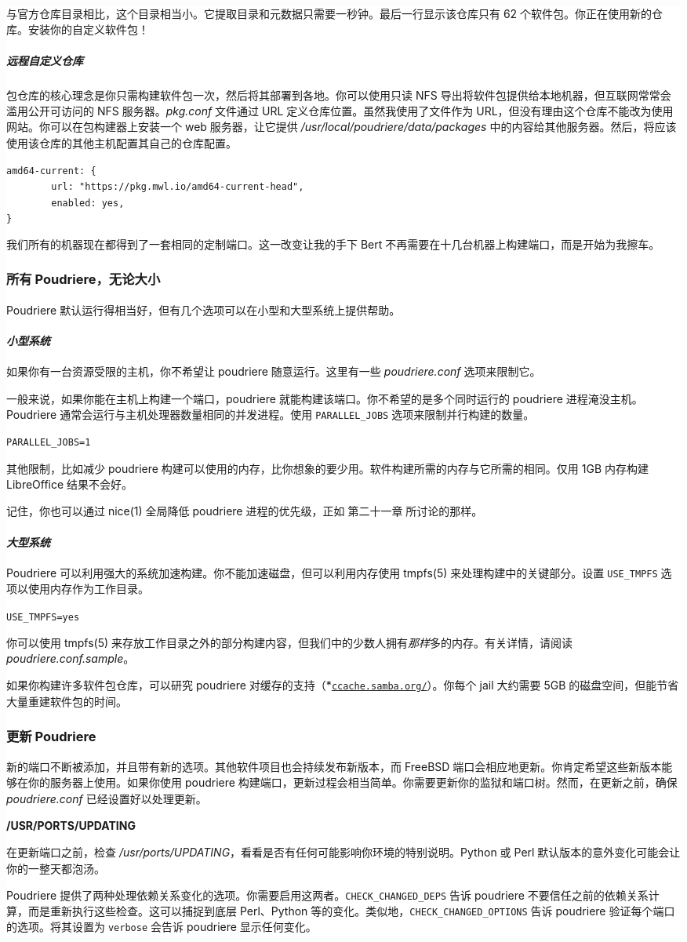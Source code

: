 与官方仓库目录相比，这个目录相当小。它提取目录和元数据只需要一秒钟。最后一行显示该仓库只有 62 个软件包。你正在使用新的仓库。安装你的自定义软件包！

##### **远程自定义仓库**

包仓库的核心理念是你只需构建软件包一次，然后将其部署到各地。你可以使用只读 NFS 导出将软件包提供给本地机器，但互联网常常会滥用公开可访问的 NFS 服务器。*pkg.conf* 文件通过 URL 定义仓库位置。虽然我使用了文件作为 URL，但没有理由这个仓库不能改为使用网站。你可以在包构建器上安装一个 web 服务器，让它提供 */usr/local/poudriere/data/packages* 中的内容给其他服务器。然后，将应该使用该仓库的其他主机配置其自己的仓库配置。

```
amd64-current: {
        url: "https://pkg.mwl.io/amd64-current-head",
        enabled: yes,
}
```

我们所有的机器现在都得到了一套相同的定制端口。这一改变让我的手下 Bert 不再需要在十几台机器上构建端口，而是开始为我擦车。

### **所有 Poudriere，无论大小**

Poudriere 默认运行得相当好，但有几个选项可以在小型和大型系统上提供帮助。

#### ***小型系统***

如果你有一台资源受限的主机，你不希望让 poudriere 随意运行。这里有一些 *poudriere.conf* 选项来限制它。

一般来说，如果你能在主机上构建一个端口，poudriere 就能构建该端口。你不希望的是多个同时运行的 poudriere 进程淹没主机。Poudriere 通常会运行与主机处理器数量相同的并发进程。使用 `PARALLEL_JOBS` 选项来限制并行构建的数量。

```
PARALLEL_JOBS=1
```

其他限制，比如减少 poudriere 构建可以使用的内存，比你想象的要少用。软件构建所需的内存与它所需的相同。仅用 1GB 内存构建 LibreOffice 结果不会好。

记住，你也可以通过 nice(1) 全局降低 poudriere 进程的优先级，正如 第二十一章 所讨论的那样。

#### ***大型系统***

Poudriere 可以利用强大的系统加速构建。你不能加速磁盘，但可以利用内存使用 tmpfs(5) 来处理构建中的关键部分。设置 `USE_TMPFS` 选项以使用内存作为工作目录。

```
USE_TMPFS=yes
```

你可以使用 tmpfs(5) 来存放工作目录之外的部分构建内容，但我们中的少数人拥有*那样*多的内存。有关详情，请阅读 *poudriere.conf.sample*。

如果你构建许多软件包仓库，可以研究 poudriere 对缓存的支持（*[`ccache.samba.org/`](https://ccache.samba.org/)）。你每个 jail 大约需要 5GB 的磁盘空间，但能节省大量重建软件包的时间。

### **更新 Poudriere**

新的端口不断被添加，并且带有新的选项。其他软件项目也会持续发布新版本，而 FreeBSD 端口会相应地更新。你肯定希望这些新版本能够在你的服务器上使用。如果你使用 poudriere 构建端口，更新过程会相当简单。你需要更新你的监狱和端口树。然而，在更新之前，确保 *poudriere.conf* 已经设置好以处理更新。

**/USR/PORTS/UPDATING**

在更新端口之前，检查 */usr/ports/UPDATING*，看看是否有任何可能影响你环境的特别说明。Python 或 Perl 默认版本的意外变化可能会让你的一整天都泡汤。

Poudriere 提供了两种处理依赖关系变化的选项。你需要启用这两者。`CHECK_CHANGED_DEPS` 告诉 poudriere 不要信任之前的依赖关系计算，而是重新执行这些检查。这可以捕捉到底层 Perl、Python 等的变化。类似地，`CHECK_CHANGED_OPTIONS` 告诉 poudriere 验证每个端口的选项。将其设置为 `verbose` 会告诉 poudriere 显示任何变化。
